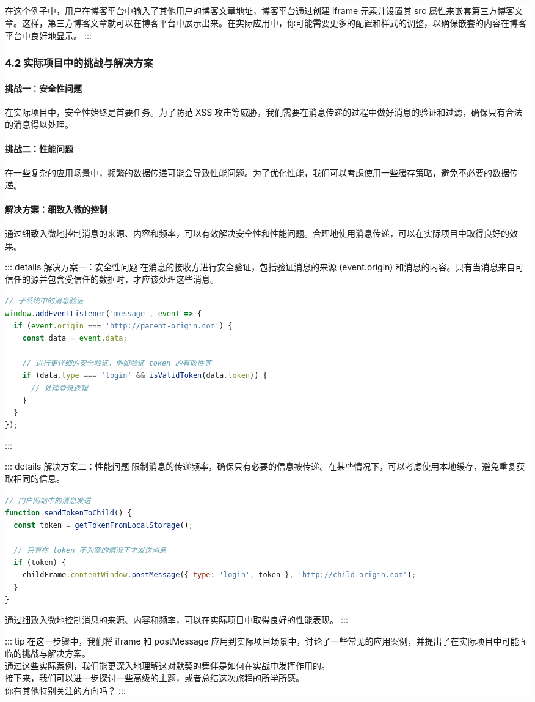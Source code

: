 在这个例子中，用户在博客平台中输入了其他用户的博客文章地址，博客平台通过创建 iframe 元素并设置其 src 属性来嵌套第三方博客文章。这样，第三方博客文章就可以在博客平台中展示出来。在实际应用中，你可能需要更多的配置和样式的调整，以确保嵌套的内容在博客平台中良好地显示。
:::

### 4.2 实际项目中的挑战与解决方案

<h4>挑战一：安全性问题</h4>
在实际项目中，安全性始终是首要任务。为了防范 XSS 攻击等威胁，我们需要在消息传递的过程中做好消息的验证和过滤，确保只有合法的消息得以处理。

<h4>挑战二：性能问题</h4>
在一些复杂的应用场景中，频繁的数据传递可能会导致性能问题。为了优化性能，我们可以考虑使用一些缓存策略，避免不必要的数据传递。

<h4>解决方案：细致入微的控制</h4>
通过细致入微地控制消息的来源、内容和频率，可以有效解决安全性和性能问题。合理地使用消息传递，可以在实际项目中取得良好的效果。

::: details 解决方案一：安全性问题
在消息的接收方进行安全验证，包括验证消息的来源 (event.origin) 和消息的内容。只有当消息来自可信任的源并包含受信任的数据时，才应该处理这些消息。
```js
// 子系统中的消息验证
window.addEventListener('message', event => {
  if (event.origin === 'http://parent-origin.com') {
    const data = event.data;

    // 进行更详细的安全验证，例如验证 token 的有效性等
    if (data.type === 'login' && isValidToken(data.token)) {
      // 处理登录逻辑
    }
  }
});
```
:::

::: details 解决方案二：性能问题
限制消息的传递频率，确保只有必要的信息被传递。在某些情况下，可以考虑使用本地缓存，避免重复获取相同的信息。
```js
// 门户网站中的消息发送
function sendTokenToChild() {
  const token = getTokenFromLocalStorage();

  // 只有在 token 不为空的情况下才发送消息
  if (token) {
    childFrame.contentWindow.postMessage({ type: 'login', token }, 'http://child-origin.com');
  }
}
```
通过细致入微地控制消息的来源、内容和频率，可以在实际项目中取得良好的性能表现。
:::


::: tip
在这一步骤中，我们将 iframe 和 postMessage 应用到实际项目场景中，讨论了一些常见的应用案例，并提出了在实际项目中可能面临的挑战与解决方案。<br/>
通过这些实际案例，我们能更深入地理解这对默契的舞伴是如何在实战中发挥作用的。<br/>
接下来，我们可以进一步探讨一些高级的主题，或者总结这次旅程的所学所感。<br/>
你有其他特别关注的方向吗？
:::
